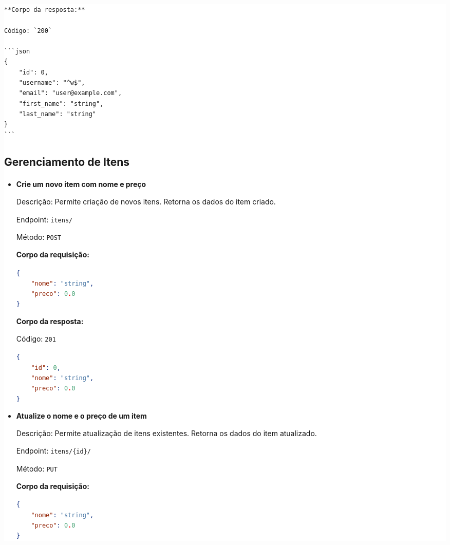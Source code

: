     **Corpo da resposta:**

    Código: `200`

    ```json
    {
        "id": 0,
        "username": "^w$",
        "email": "user@example.com",
        "first_name": "string",
        "last_name": "string"
    }
    ```

## Gerenciamento de Itens

- **Crie um novo item com nome e preço**

    Descrição: Permite criação de novos itens. Retorna os dados do item criado.

    Endpoint: `itens/`

    Método: `POST`

    **Corpo da requisição:**

    ```json
    {
        "nome": "string",
        "preco": 0.0
    }
    ```

    **Corpo da resposta:**

    Código: `201`

    ```json
    {
        "id": 0,
        "nome": "string",
        "preco": 0.0
    }
    ```

- **Atualize o nome e o preço de um item**

    Descrição: Permite atualização de itens existentes. Retorna os dados do item atualizado.

    Endpoint: `itens/{id}/`

    Método: `PUT`

    **Corpo da requisição:**

    ```json
    {
        "nome": "string",
        "preco": 0.0
    }
    ```
